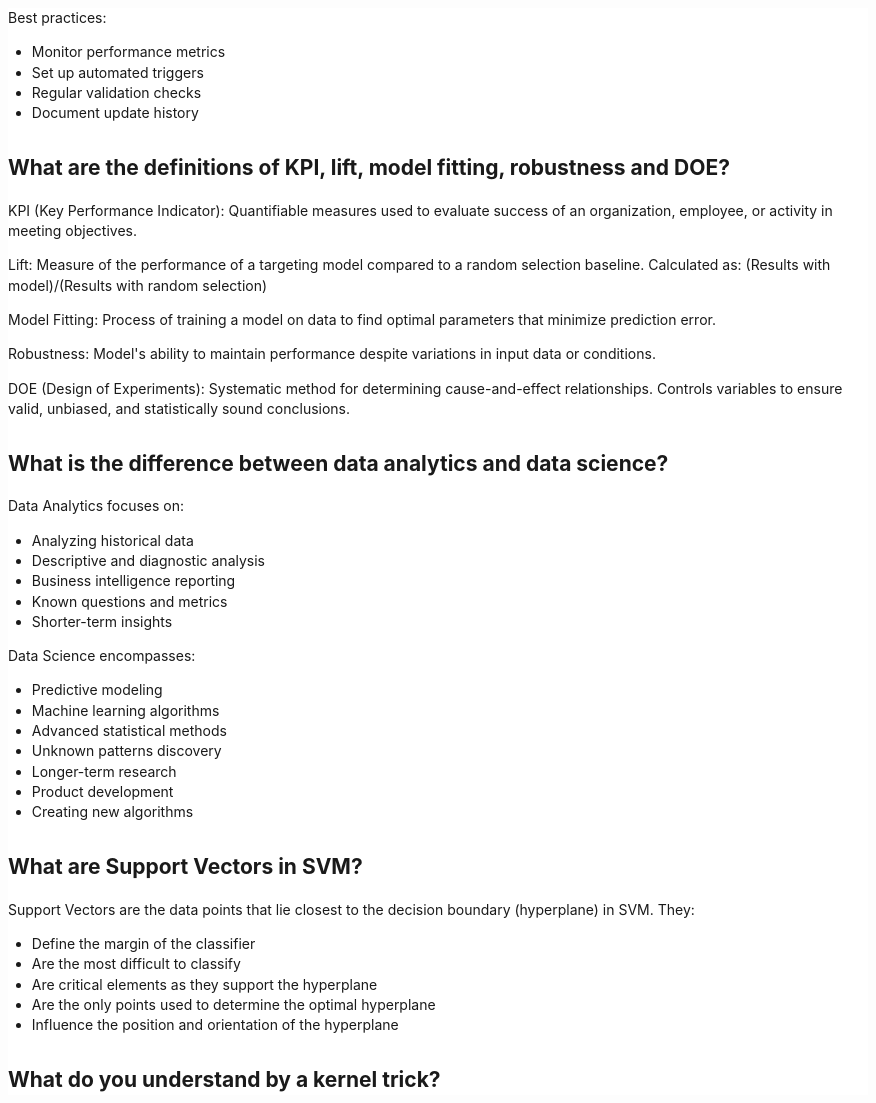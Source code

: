 Best practices:
- Monitor performance metrics
- Set up automated triggers
- Regular validation checks
- Document update history

## What are the definitions of KPI, lift, model fitting, robustness and DOE?

KPI (Key Performance Indicator): Quantifiable measures used to evaluate success of an organization, employee, or activity in meeting objectives.

Lift: Measure of the performance of a targeting model compared to a random selection baseline. Calculated as: (Results with model)/(Results with random selection)

Model Fitting: Process of training a model on data to find optimal parameters that minimize prediction error.

Robustness: Model's ability to maintain performance despite variations in input data or conditions.

DOE (Design of Experiments): Systematic method for determining cause-and-effect relationships. Controls variables to ensure valid, unbiased, and statistically sound conclusions.

## What is the difference between data analytics and data science?

Data Analytics focuses on:
- Analyzing historical data
- Descriptive and diagnostic analysis
- Business intelligence reporting
- Known questions and metrics
- Shorter-term insights

Data Science encompasses:
- Predictive modeling
- Machine learning algorithms
- Advanced statistical methods
- Unknown patterns discovery
- Longer-term research
- Product development
- Creating new algorithms

## What are Support Vectors in SVM?

Support Vectors are the data points that lie closest to the decision boundary (hyperplane) in SVM. They:
- Define the margin of the classifier
- Are the most difficult to classify
- Are critical elements as they support the hyperplane
- Are the only points used to determine the optimal hyperplane
- Influence the position and orientation of the hyperplane

## What do you understand by a kernel trick?
